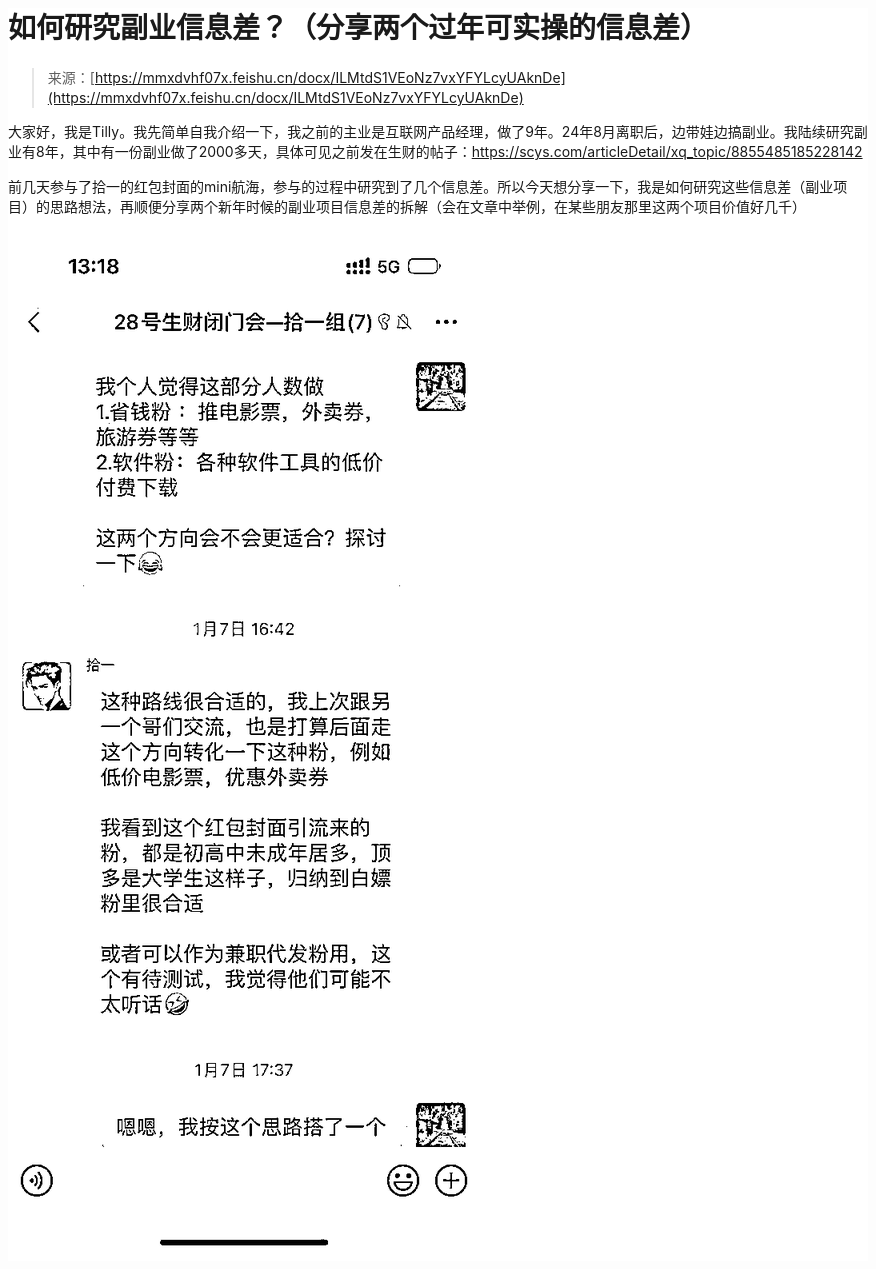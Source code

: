 # 如何研究副业信息差？（分享两个过年可实操的信息差）

> 来源：[https://mmxdvhf07x.feishu.cn/docx/ILMtdS1VEoNz7vxYFYLcyUAknDe](https://mmxdvhf07x.feishu.cn/docx/ILMtdS1VEoNz7vxYFYLcyUAknDe)

大家好，我是Tilly。我先简单自我介绍一下，我之前的主业是互联网产品经理，做了9年。24年8月离职后，边带娃边搞副业。我陆续研究副业有8年，其中有一份副业做了2000多天，具体可见之前发在生财的帖子：https://scys.com/articleDetail/xq_topic/8855485185228142

前几天参与了拾一的红包封面的mini航海，参与的过程中研究到了几个信息差。所以今天想分享一下，我是如何研究这些信息差（副业项目）的思路想法，再顺便分享两个新年时候的副业项目信息差的拆解（会在文章中举例，在某些朋友那里这两个项目价值好几千）

![](img/b2febe8eb9e8a319e76bd7636a294985.png)
